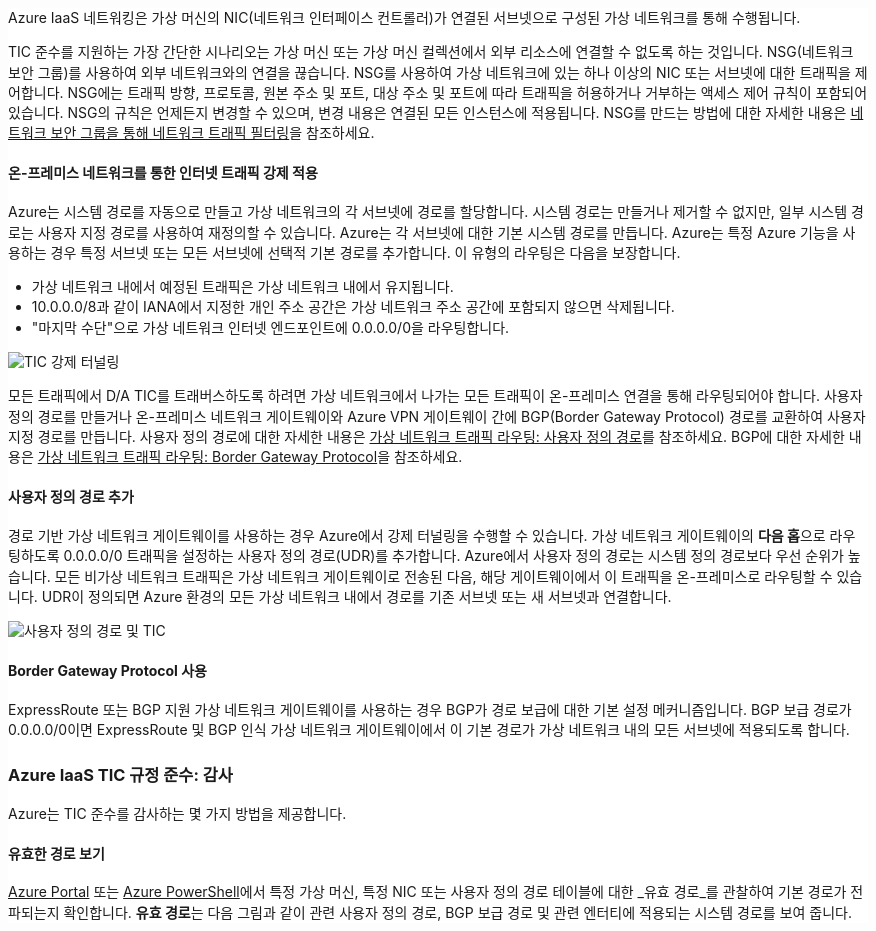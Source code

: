 Azure IaaS 네트워킹은 가상 머신의 NIC(네트워크 인터페이스 컨트롤러)가 연결된 서브넷으로 구성된 가상 네트워크를 통해 수행됩니다.

TIC 준수를 지원하는 가장 간단한 시나리오는 가상 머신 또는 가상 머신 컬렉션에서 외부 리소스에 연결할 수 없도록 하는 것입니다. NSG(네트워크 보안 그룹)를 사용하여 외부 네트워크와의 연결을 끊습니다. NSG를 사용하여 가상 네트워크에 있는 하나 이상의 NIC 또는 서브넷에 대한 트래픽을 제어합니다. NSG에는 트래픽 방향, 프로토콜, 원본 주소 및 포트, 대상 주소 및 포트에 따라 트래픽을 허용하거나 거부하는 액세스 제어 규칙이 포함되어 있습니다. NSG의 규칙은 언제든지 변경할 수 있으며, 변경 내용은 연결된 모든 인스턴스에 적용됩니다. NSG를 만드는 방법에 대한 자세한 내용은 [네트워크 보안 그룹을 통해 네트워크 트래픽 필터링](https://docs.microsoft.com/azure/virtual-network/virtual-networks-create-nsg-arm-pportal)을 참조하세요.

#### <a name="force-internet-traffic-through-an-on-premises-network"></a>온-프레미스 네트워크를 통한 인터넷 트래픽 강제 적용

Azure는 시스템 경로를 자동으로 만들고 가상 네트워크의 각 서브넷에 경로를 할당합니다. 시스템 경로는 만들거나 제거할 수 없지만, 일부 시스템 경로는 사용자 지정 경로를 사용하여 재정의할 수 있습니다. Azure는 각 서브넷에 대한 기본 시스템 경로를 만듭니다. Azure는 특정 Azure 기능을 사용하는 경우 특정 서브넷 또는 모든 서브넷에 선택적 기본 경로를 추가합니다. 이 유형의 라우팅은 다음을 보장합니다.
- 가상 네트워크 내에서 예정된 트래픽은 가상 네트워크 내에서 유지됩니다.
- 10.0.0.0/8과 같이 IANA에서 지정한 개인 주소 공간은 가상 네트워크 주소 공간에 포함되지 않으면 삭제됩니다.
- "마지막 수단"으로 가상 네트워크 인터넷 엔드포인트에 0.0.0.0/0을 라우팅합니다.

![TIC 강제 터널링](media/tic-diagram-c.png)

모든 트래픽에서 D/A TIC를 트래버스하도록 하려면 가상 네트워크에서 나가는 모든 트래픽이 온-프레미스 연결을 통해 라우팅되어야 합니다. 사용자 정의 경로를 만들거나 온-프레미스 네트워크 게이트웨이와 Azure VPN 게이트웨이 간에 BGP(Border Gateway Protocol) 경로를 교환하여 사용자 지정 경로를 만듭니다. 사용자 정의 경로에 대한 자세한 내용은 [가상 네트워크 트래픽 라우팅: 사용자 정의 경로](https://docs.microsoft.com/azure/virtual-network/virtual-networks-udr-overview#user-defined)를 참조하세요. BGP에 대한 자세한 내용은 [가상 네트워크 트래픽 라우팅: Border Gateway Protocol](https://docs.microsoft.com/azure/virtual-network/virtual-networks-udr-overview#border-gateway-protocol)을 참조하세요.

#### <a name="add-user-defined-routes"></a>사용자 정의 경로 추가

경로 기반 가상 네트워크 게이트웨이를 사용하는 경우 Azure에서 강제 터널링을 수행할 수 있습니다. 가상 네트워크 게이트웨이의 **다음 홉**으로 라우팅하도록 0.0.0.0/0 트래픽을 설정하는 사용자 정의 경로(UDR)를 추가합니다. Azure에서 사용자 정의 경로는 시스템 정의 경로보다 우선 순위가 높습니다. 모든 비가상 네트워크 트래픽은 가상 네트워크 게이트웨이로 전송된 다음, 해당 게이트웨이에서 이 트래픽을 온-프레미스로 라우팅할 수 있습니다. UDR이 정의되면 Azure 환경의 모든 가상 네트워크 내에서 경로를 기존 서브넷 또는 새 서브넷과 연결합니다.

![사용자 정의 경로 및 TIC](media/tic-diagram-d.png)

#### <a name="use-the-border-gateway-protocol"></a>Border Gateway Protocol 사용

ExpressRoute 또는 BGP 지원 가상 네트워크 게이트웨이를 사용하는 경우 BGP가 경로 보급에 대한 기본 설정 메커니즘입니다. BGP 보급 경로가 0.0.0.0/0이면 ExpressRoute 및 BGP 인식 가상 네트워크 게이트웨이에서 이 기본 경로가 가상 네트워크 내의 모든 서브넷에 적용되도록 합니다.

### <a name="azure-iaas-tic-compliance-auditing"></a>Azure IaaS TIC 규정 준수: 감사

Azure는 TIC 준수를 감사하는 몇 가지 방법을 제공합니다.

#### <a name="view-effective-routes"></a>유효한 경로 보기

[Azure Portal](https://docs.microsoft.com/azure/virtual-network/virtual-network-routes-troubleshoot-portal#diagnose-using-azure-portal) 또는 [Azure PowerShell](https://docs.microsoft.com/azure/virtual-network/virtual-network-routes-troubleshoot-powershell#diagnose-using-powershell)에서 특정 가상 머신, 특정 NIC 또는 사용자 정의 경로 테이블에 대한 _유효 경로_를 관찰하여 기본 경로가 전파되는지 확인합니다. **유효 경로**는 다음 그림과 같이 관련 사용자 정의 경로, BGP 보급 경로 및 관련 엔터티에 적용되는 시스템 경로를 보여 줍니다.
